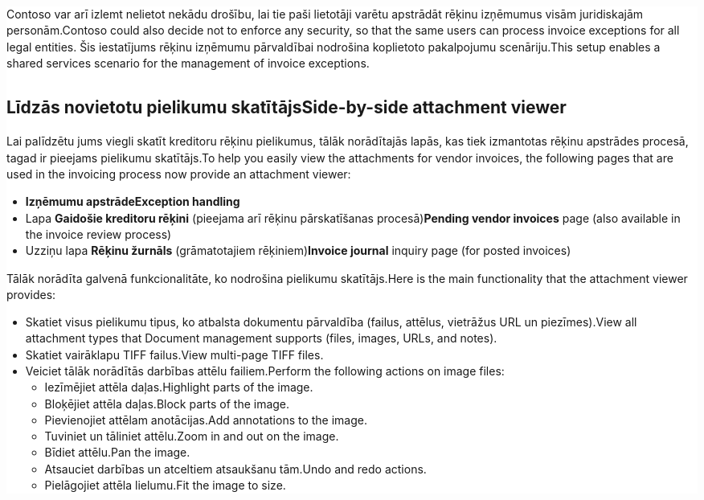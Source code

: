 <span data-ttu-id="64a80-207">Contoso var arī izlemt nelietot nekādu drošību, lai tie paši lietotāji varētu apstrādāt rēķinu izņēmumus visām juridiskajām personām.</span><span class="sxs-lookup"><span data-stu-id="64a80-207">Contoso could also decide not to enforce any security, so that the same users can process invoice exceptions for all legal entities.</span></span> <span data-ttu-id="64a80-208">Šis iestatījums rēķinu izņēmumu pārvaldībai nodrošina koplietoto pakalpojumu scenāriju.</span><span class="sxs-lookup"><span data-stu-id="64a80-208">This setup enables a shared services scenario for the management of invoice exceptions.</span></span>

## <a name="side-by-side-attachment-viewer"></a><span data-ttu-id="64a80-209">Līdzās novietotu pielikumu skatītājs</span><span class="sxs-lookup"><span data-stu-id="64a80-209">Side-by-side attachment viewer</span></span>

<span data-ttu-id="64a80-210">Lai palīdzētu jums viegli skatīt kreditoru rēķinu pielikumus, tālāk norādītajās lapās, kas tiek izmantotas rēķinu apstrādes procesā, tagad ir pieejams pielikumu skatītājs.</span><span class="sxs-lookup"><span data-stu-id="64a80-210">To help you easily view the attachments for vendor invoices, the following pages that are used in the invoicing process now provide an attachment viewer:</span></span>

+ <span data-ttu-id="64a80-211">**Izņēmumu apstrāde**</span><span class="sxs-lookup"><span data-stu-id="64a80-211">**Exception handling**</span></span>
+ <span data-ttu-id="64a80-212">Lapa **Gaidošie kreditoru rēķini** (pieejama arī rēķinu pārskatīšanas procesā)</span><span class="sxs-lookup"><span data-stu-id="64a80-212">**Pending vendor invoices** page (also available in the invoice review process)</span></span>
+ <span data-ttu-id="64a80-213">Uzziņu lapa **Rēķinu žurnāls** (grāmatotajiem rēķiniem)</span><span class="sxs-lookup"><span data-stu-id="64a80-213">**Invoice journal** inquiry page (for posted invoices)</span></span>

<span data-ttu-id="64a80-214">Tālāk norādīta galvenā funkcionalitāte, ko nodrošina pielikumu skatītājs.</span><span class="sxs-lookup"><span data-stu-id="64a80-214">Here is the main functionality that the attachment viewer provides:</span></span>

+ <span data-ttu-id="64a80-215">Skatiet visus pielikumu tipus, ko atbalsta dokumentu pārvaldība (failus, attēlus, vietrāžus URL un piezīmes).</span><span class="sxs-lookup"><span data-stu-id="64a80-215">View all attachment types that Document management supports (files, images, URLs, and notes).</span></span>
+ <span data-ttu-id="64a80-216">Skatiet vairāklapu TIFF failus.</span><span class="sxs-lookup"><span data-stu-id="64a80-216">View multi-page TIFF files.</span></span>
+ <span data-ttu-id="64a80-217">Veiciet tālāk norādītās darbības attēlu failiem.</span><span class="sxs-lookup"><span data-stu-id="64a80-217">Perform the following actions on image files:</span></span>
  + <span data-ttu-id="64a80-218">Iezīmējiet attēla daļas.</span><span class="sxs-lookup"><span data-stu-id="64a80-218">Highlight parts of the image.</span></span>
  + <span data-ttu-id="64a80-219">Bloķējiet attēla daļas.</span><span class="sxs-lookup"><span data-stu-id="64a80-219">Block parts of the image.</span></span>
  + <span data-ttu-id="64a80-220">Pievienojiet attēlam anotācijas.</span><span class="sxs-lookup"><span data-stu-id="64a80-220">Add annotations to the image.</span></span>
  + <span data-ttu-id="64a80-221">Tuviniet un tāliniet attēlu.</span><span class="sxs-lookup"><span data-stu-id="64a80-221">Zoom in and out on the image.</span></span>
  + <span data-ttu-id="64a80-222">Bīdiet attēlu.</span><span class="sxs-lookup"><span data-stu-id="64a80-222">Pan the image.</span></span>
  + <span data-ttu-id="64a80-223">Atsauciet darbības un atceltiem atsaukšanu tām.</span><span class="sxs-lookup"><span data-stu-id="64a80-223">Undo and redo actions.</span></span>
  + <span data-ttu-id="64a80-224">Pielāgojiet attēla lielumu.</span><span class="sxs-lookup"><span data-stu-id="64a80-224">Fit the image to size.</span></span>
